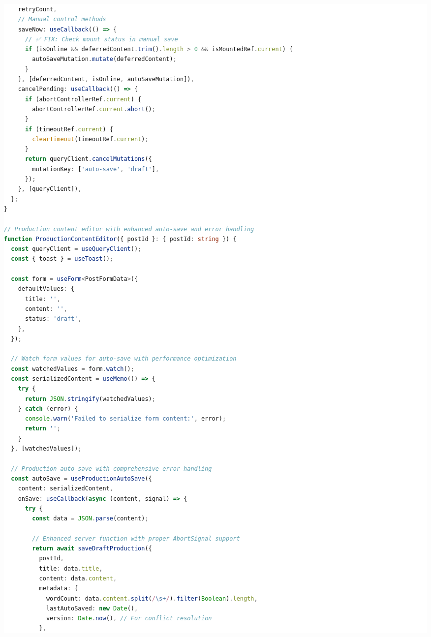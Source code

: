 ```typescript
    retryCount,
    // Manual control methods
    saveNow: useCallback(() => {
      // ✅ FIX: Check mount status in manual save
      if (isOnline && deferredContent.trim().length > 0 && isMountedRef.current) {
        autoSaveMutation.mutate(deferredContent);
      }
    }, [deferredContent, isOnline, autoSaveMutation]),
    cancelPending: useCallback(() => {
      if (abortControllerRef.current) {
        abortControllerRef.current.abort();
      }
      if (timeoutRef.current) {
        clearTimeout(timeoutRef.current);
      }
      return queryClient.cancelMutations({
        mutationKey: ['auto-save', 'draft'],
      });
    }, [queryClient]),
  };
}

// Production content editor with enhanced auto-save and error handling
function ProductionContentEditor({ postId }: { postId: string }) {
  const queryClient = useQueryClient();
  const { toast } = useToast();

  const form = useForm<PostFormData>({
    defaultValues: {
      title: '',
      content: '',
      status: 'draft',
    },
  });

  // Watch form values for auto-save with performance optimization
  const watchedValues = form.watch();
  const serializedContent = useMemo(() => {
    try {
      return JSON.stringify(watchedValues);
    } catch (error) {
      console.warn('Failed to serialize form content:', error);
      return '';
    }
  }, [watchedValues]);

  // Production auto-save with comprehensive error handling
  const autoSave = useProductionAutoSave({
    content: serializedContent,
    onSave: useCallback(async (content, signal) => {
      try {
        const data = JSON.parse(content);

        // Enhanced server function with proper AbortSignal support
        return await saveDraftProduction({
          postId,
          title: data.title,
          content: data.content,
          metadata: {
            wordCount: data.content.split(/\s+/).filter(Boolean).length,
            lastAutoSaved: new Date(),
            version: Date.now(), // For conflict resolution
          },
```